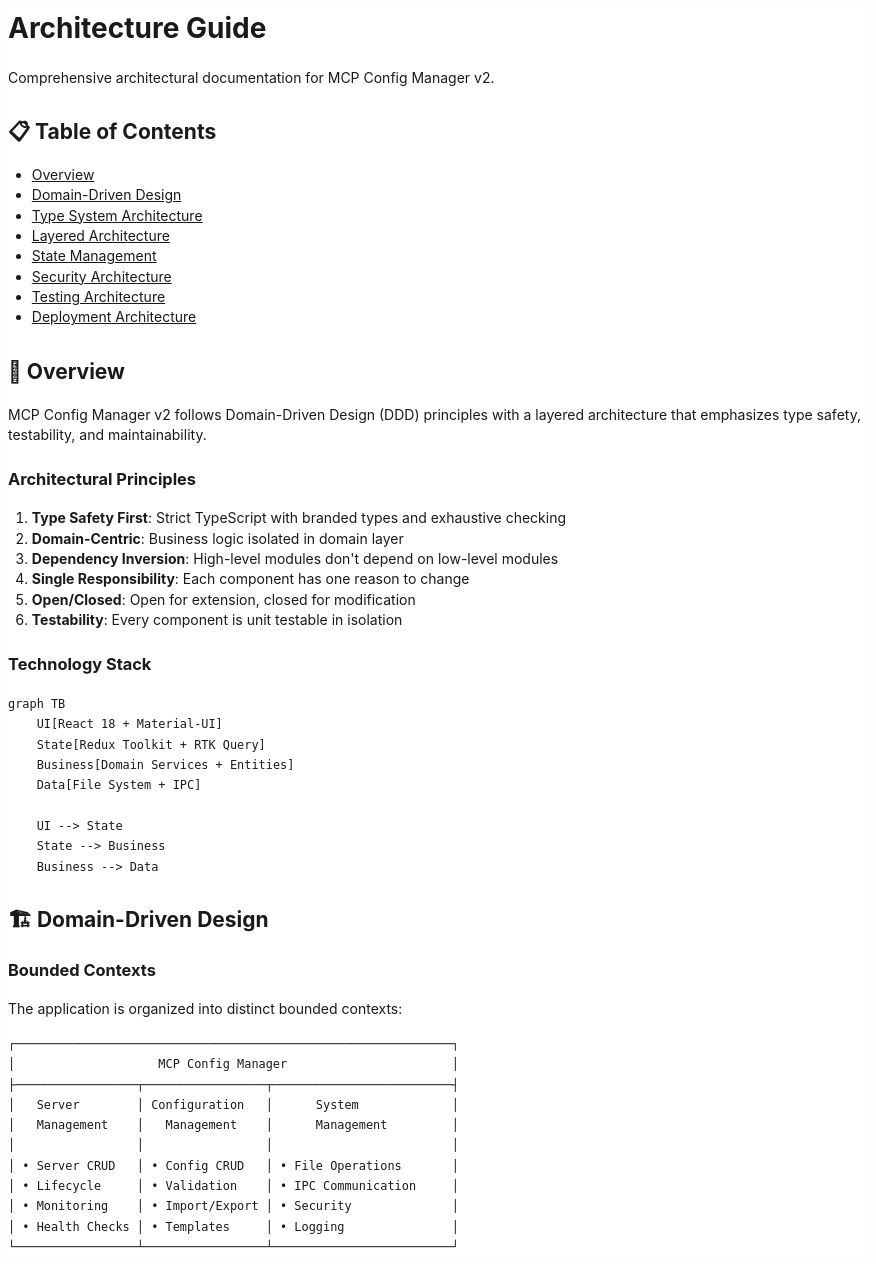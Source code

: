 # Architecture Guide

Comprehensive architectural documentation for MCP Config Manager v2.

## 📋 Table of Contents

- [Overview](#overview)
- [Domain-Driven Design](#domain-driven-design)
- [Type System Architecture](#type-system-architecture)
- [Layered Architecture](#layered-architecture)
- [State Management](#state-management)
- [Security Architecture](#security-architecture)
- [Testing Architecture](#testing-architecture)
- [Deployment Architecture](#deployment-architecture)

## 🎯 Overview

MCP Config Manager v2 follows Domain-Driven Design (DDD) principles with a layered architecture that emphasizes type safety, testability, and maintainability.

### Architectural Principles

1. **Type Safety First**: Strict TypeScript with branded types and exhaustive checking
2. **Domain-Centric**: Business logic isolated in domain layer
3. **Dependency Inversion**: High-level modules don't depend on low-level modules
4. **Single Responsibility**: Each component has one reason to change
5. **Open/Closed**: Open for extension, closed for modification
6. **Testability**: Every component is unit testable in isolation

### Technology Stack

```mermaid
graph TB
    UI[React 18 + Material-UI]
    State[Redux Toolkit + RTK Query]
    Business[Domain Services + Entities]
    Data[File System + IPC]
    
    UI --> State
    State --> Business
    Business --> Data
```

## 🏗 Domain-Driven Design

### Bounded Contexts

The application is organized into distinct bounded contexts:

```
┌─────────────────────────────────────────────────────────────┐
│                    MCP Config Manager                       │
├─────────────────┬─────────────────┬─────────────────────────┤
│   Server        │ Configuration   │      System             │
│   Management    │   Management    │      Management         │
│                 │                 │                         │
│ • Server CRUD   │ • Config CRUD   │ • File Operations       │
│ • Lifecycle     │ • Validation    │ • IPC Communication     │
│ • Monitoring    │ • Import/Export │ • Security              │
│ • Health Checks │ • Templates     │ • Logging               │
└─────────────────┴─────────────────┴─────────────────────────┘
```
